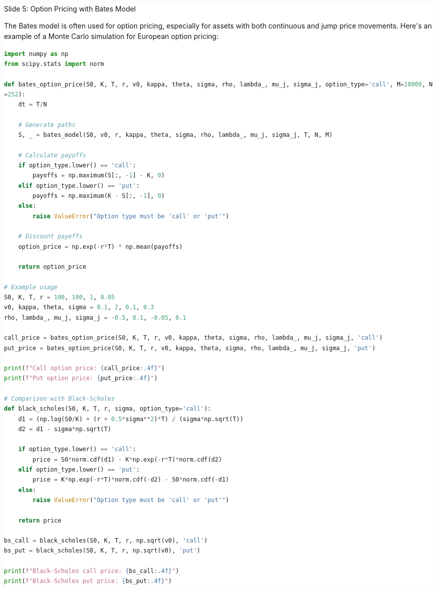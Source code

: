 Slide 5: Option Pricing with Bates Model

The Bates model is often used for option pricing, especially for assets with both continuous and jump price movements. Here's an example of a Monte Carlo simulation for European option pricing:

```python
import numpy as np
from scipy.stats import norm

def bates_option_price(S0, K, T, r, v0, kappa, theta, sigma, rho, lambda_, mu_j, sigma_j, option_type='call', M=10000, N=252):
    dt = T/N
    
    # Generate paths
    S, _ = bates_model(S0, v0, r, kappa, theta, sigma, rho, lambda_, mu_j, sigma_j, T, N, M)
    
    # Calculate payoffs
    if option_type.lower() == 'call':
        payoffs = np.maximum(S[:, -1] - K, 0)
    elif option_type.lower() == 'put':
        payoffs = np.maximum(K - S[:, -1], 0)
    else:
        raise ValueError("Option type must be 'call' or 'put'")
    
    # Discount payoffs
    option_price = np.exp(-r*T) * np.mean(payoffs)
    
    return option_price

# Example usage
S0, K, T, r = 100, 100, 1, 0.05
v0, kappa, theta, sigma = 0.1, 2, 0.1, 0.3
rho, lambda_, mu_j, sigma_j = -0.5, 0.1, -0.05, 0.1

call_price = bates_option_price(S0, K, T, r, v0, kappa, theta, sigma, rho, lambda_, mu_j, sigma_j, 'call')
put_price = bates_option_price(S0, K, T, r, v0, kappa, theta, sigma, rho, lambda_, mu_j, sigma_j, 'put')

print(f"Call option price: {call_price:.4f}")
print(f"Put option price: {put_price:.4f}")

# Comparison with Black-Scholes
def black_scholes(S0, K, T, r, sigma, option_type='call'):
    d1 = (np.log(S0/K) + (r + 0.5*sigma**2)*T) / (sigma*np.sqrt(T))
    d2 = d1 - sigma*np.sqrt(T)
    
    if option_type.lower() == 'call':
        price = S0*norm.cdf(d1) - K*np.exp(-r*T)*norm.cdf(d2)
    elif option_type.lower() == 'put':
        price = K*np.exp(-r*T)*norm.cdf(-d2) - S0*norm.cdf(-d1)
    else:
        raise ValueError("Option type must be 'call' or 'put'")
    
    return price

bs_call = black_scholes(S0, K, T, r, np.sqrt(v0), 'call')
bs_put = black_scholes(S0, K, T, r, np.sqrt(v0), 'put')

print(f"Black-Scholes call price: {bs_call:.4f}")
print(f"Black-Scholes put price: {bs_put:.4f}")
```
